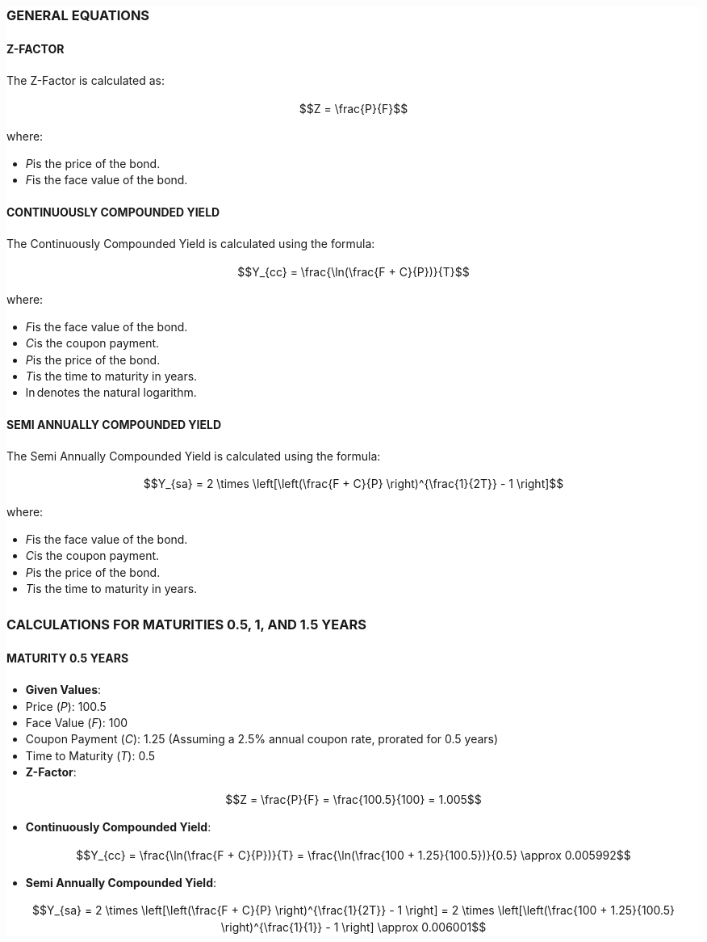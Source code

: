 ### GENERAL EQUATIONS
#### Z-FACTOR

The Z-Factor is calculated as:

$$Z = \frac{P}{F}$$

where:

- $P$is the price of the bond.
- $F$is the face value of the bond.
#### CONTINUOUSLY COMPOUNDED YIELD

The Continuously Compounded Yield is calculated using the formula:

$$Y_{cc} = \frac{\ln(\frac{F + C}{P})}{T}$$

where:

- $F$is the face value of the bond.
- $C$is the coupon payment.
- $P$is the price of the bond.
- $T$is the time to maturity in years.
- $\ln$denotes the natural logarithm.
#### SEMI ANNUALLY COMPOUNDED YIELD

The Semi Annually Compounded Yield is calculated using the formula:

$$Y_{sa} = 2 \times \left[\left(\frac{F + C}{P} \right)^{\frac{1}{2T}} - 1 \right]$$

where:

- $F$is the face value of the bond.
- $C$is the coupon payment.
- $P$is the price of the bond.
- $T$is the time to maturity in years.
### CALCULATIONS FOR MATURITIES 0.5,  1,  AND 1.5 YEARS
#### MATURITY 0.5 YEARS
- **Given Values**:
- Price ($P$): 100.5
- Face Value ($F$): 100
- Coupon Payment ($C$): 1.25 (Assuming a 2.5% annual coupon rate,  prorated for 0.5 years)
- Time to Maturity ($T$): 0.5
- **Z-Factor**:

$$Z = \frac{P}{F} = \frac{100.5}{100} = 1.005$$

- **Continuously Compounded Yield**:

$$Y_{cc} = \frac{\ln(\frac{F + C}{P})}{T} = \frac{\ln(\frac{100 + 1.25}{100.5})}{0.5} \approx 0.005992$$

- **Semi Annually Compounded Yield**:

$$Y_{sa} = 2 \times \left[\left(\frac{F + C}{P} \right)^{\frac{1}{2T}} - 1 \right] = 2 \times \left[\left(\frac{100 + 1.25}{100.5} \right)^{\frac{1}{1}} - 1 \right] \approx 0.006001$$
